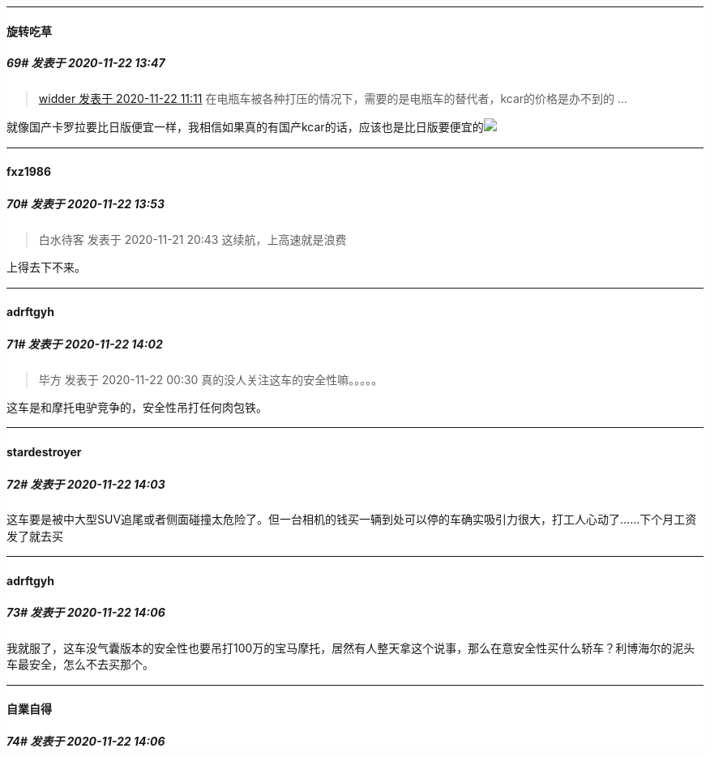 
-----

####  旋转吃草  
##### 69#       发表于 2020-11-22 13:47


<blockquote><a href="httphttps://bbs.saraba1st.com/2b/forum.php?mod=redirect&amp;goto=findpost&amp;pid=49478846&amp;ptid=1973587" target="_blank">widder 发表于 2020-11-22 11:11</a>
在电瓶车被各种打压的情况下，需要的是电瓶车的替代者，kcar的价格是办不到的 ...</blockquote>
就像国产卡罗拉要比日版便宜一样，我相信如果真的有国产kcar的话，应该也是比日版要便宜的<img src="https://static.saraba1st.com/image/smiley/face2017/067.png" referrerpolicy="no-referrer">


-----

####  fxz1986  
##### 70#       发表于 2020-11-22 13:53


<blockquote>白水待客 发表于 2020-11-21 20:43
这续航，上高速就是浪费</blockquote>
上得去下不来。


-----

####  adrftgyh  
##### 71#       发表于 2020-11-22 14:02


<blockquote>毕方 发表于 2020-11-22 00:30
真的没人关注这车的安全性嘛。。。。。</blockquote>
这车是和摩托电驴竞争的，安全性吊打任何肉包铁。


-----

####  stardestroyer  
##### 72#       发表于 2020-11-22 14:03


这车要是被中大型SUV追尾或者侧面碰撞太危险了。但一台相机的钱买一辆到处可以停的车确实吸引力很大，打工人心动了……下个月工资发了就去买


-----

####  adrftgyh  
##### 73#       发表于 2020-11-22 14:06


我就服了，这车没气囊版本的安全性也要吊打100万的宝马摩托，居然有人整天拿这个说事，那么在意安全性买什么轿车？利博海尔的泥头车最安全，怎么不去买那个。


-----

####  自業自得  
##### 74#       发表于 2020-11-22 14:06
